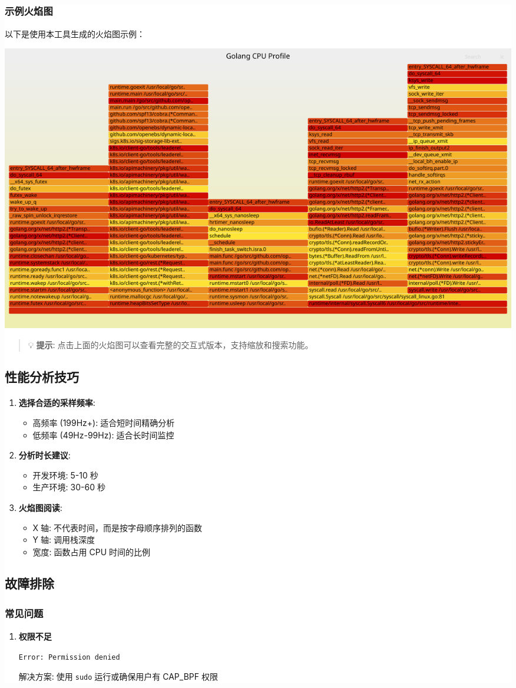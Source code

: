 ### 示例火焰图

以下是使用本工具生成的火焰图示例：

![示例火焰图](example_flamegraph.svg)

> 💡 **提示**: 点击上面的火焰图可以查看完整的交互式版本，支持缩放和搜索功能。

## 性能分析技巧

1. **选择合适的采样频率**: 
   - 高频率 (199Hz+): 适合短时间精确分析
   - 低频率 (49Hz-99Hz): 适合长时间监控

2. **分析时长建议**:
   - 开发环境: 5-10 秒
   - 生产环境: 30-60 秒

3. **火焰图阅读**:
   - X 轴: 不代表时间，而是按字母顺序排列的函数
   - Y 轴: 调用栈深度
   - 宽度: 函数占用 CPU 时间的比例

## 故障排除

### 常见问题

1. **权限不足**
   ```
   Error: Permission denied
   ```
   解决方案: 使用 `sudo` 运行或确保用户有 CAP_BPF 权限
